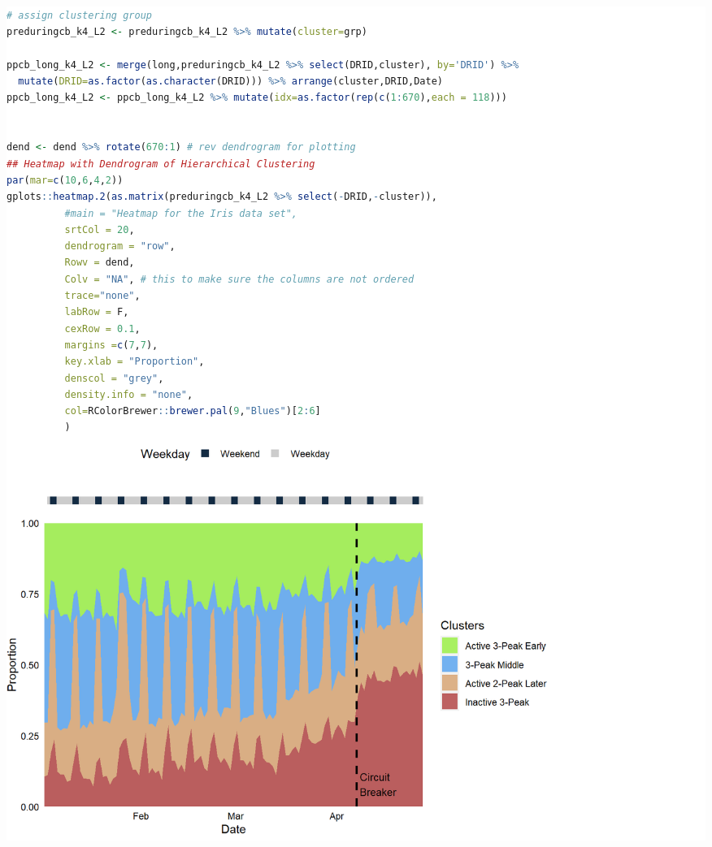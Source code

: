``` r
# assign clustering group
preduringcb_k4_L2 <- preduringcb_k4_L2 %>% mutate(cluster=grp)

ppcb_long_k4_L2 <- merge(long,preduringcb_k4_L2 %>% select(DRID,cluster), by='DRID') %>%
  mutate(DRID=as.factor(as.character(DRID))) %>% arrange(cluster,DRID,Date)
ppcb_long_k4_L2 <- ppcb_long_k4_L2 %>% mutate(idx=as.factor(rep(c(1:670),each = 118)))


dend <- dend %>% rotate(670:1) # rev dendrogram for plotting
## Heatmap with Dendrogram of Hierarchical Clustering
par(mar=c(10,6,4,2))
gplots::heatmap.2(as.matrix(preduringcb_k4_L2 %>% select(-DRID,-cluster)), 
          #main = "Heatmap for the Iris data set",
          srtCol = 20,
          dendrogram = "row",
          Rowv = dend,
          Colv = "NA", # this to make sure the columns are not ordered
          trace="none",
          labRow = F,
          cexRow = 0.1,
          margins =c(7,7),      
          key.xlab = "Proportion",
          denscol = "grey",
          density.info = "none",
          col=RColorBrewer::brewer.pal(9,"Blues")[2:6]
          )
```

<img src="README_figs/README-unnamed-chunk-9-1.png" width="672" /> <br>
